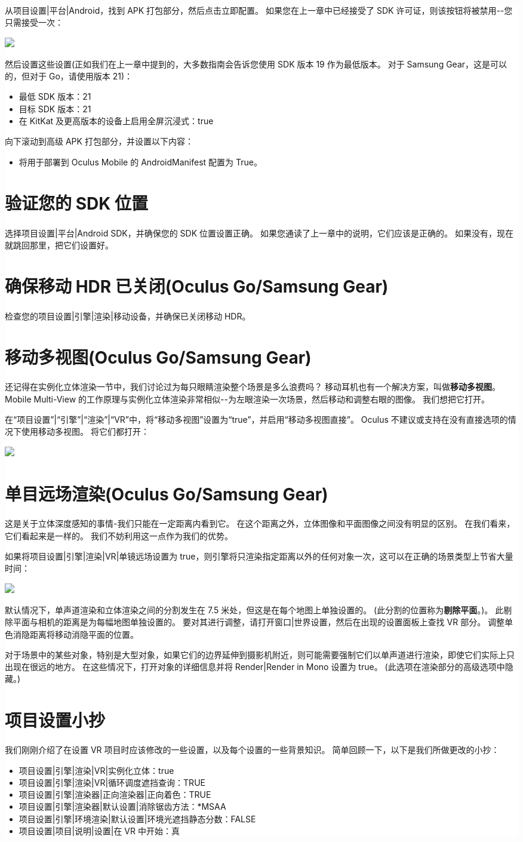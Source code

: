 从项目设置|平台|Android，找到 APK 打包部分，然后点击立即配置。 如果您在上一章中已经接受了 SDK 许可证，则该按钮将被禁用--您只需接受一次：

![](assets/c6bec65a-a0ca-428c-a121-9df26a39efb0.png)

然后设置这些设置(正如我们在上一章中提到的，大多数指南会告诉您使用 SDK 版本 19 作为最低版本。 对于 Samsung Gear，这是可以的，但对于 Go，请使用版本 21)：

*   最低 SDK 版本：21
*   目标 SDK 版本：21
*   在 KitKat 及更高版本的设备上启用全屏沉浸式：true

向下滚动到高级 APK 打包部分，并设置以下内容：

*   将用于部署到 Oculus Mobile 的 AndroidManifest 配置为 True。

# 验证您的 SDK 位置

选择项目设置|平台|Android SDK，并确保您的 SDK 位置设置正确。 如果您通读了上一章中的说明，它们应该是正确的。 如果没有，现在就跳回那里，把它们设置好。

# 确保移动 HDR 已关闭(Oculus Go/Samsung Gear)

检查您的项目设置|引擎|渲染|移动设备，并确保已关闭移动 HDR。

# 移动多视图(Oculus Go/Samsung Gear)

还记得在实例化立体渲染一节中，我们讨论过为每只眼睛渲染整个场景是多么浪费吗？ 移动耳机也有一个解决方案，叫做**移动多视图**。 Mobile Multi-View 的工作原理与实例化立体渲染非常相似--为左眼渲染一次场景，然后移动和调整右眼的图像。 我们想把它打开。

在“项目设置”|“引擎”|“渲染”|“VR”中，将“移动多视图”设置为“true”，并启用“移动多视图直接”。 Oculus 不建议或支持在没有直接选项的情况下使用移动多视图。 将它们都打开：

![](assets/8f91aa20-f013-4f16-8334-4fe64eae3e67.png)

# 单目远场渲染(Oculus Go/Samsung Gear)

这是关于立体深度感知的事情-我们只能在一定距离内看到它。 在这个距离之外，立体图像和平面图像之间没有明显的区别。 在我们看来，它们看起来是一样的。 我们不妨利用这一点作为我们的优势。

如果将项目设置|引擎|渲染|VR|单镜远场设置为 true，则引擎将只渲染指定距离以外的任何对象一次，这可以在正确的场景类型上节省大量时间：

![](assets/119a0269-3307-4722-ae95-ec1f7ea4e89e.png)

默认情况下，单声道渲染和立体渲染之间的分割发生在 7.5 米处，但这是在每个地图上单独设置的。 (此分割的位置称为**剔除平面**。)。 此剔除平面与相机的距离是为每幅地图单独设置的。 要对其进行调整，请打开窗口|世界设置，然后在出现的设置面板上查找 VR 部分。 调整单色消隐距离将移动消隐平面的位置。

对于场景中的某些对象，特别是大型对象，如果它们的边界延伸到摄影机附近，则可能需要强制它们以单声道进行渲染，即使它们实际上只出现在很远的地方。 在这些情况下，打开对象的详细信息并将 Render|Render in Mono 设置为 true。 (此选项在渲染部分的高级选项中隐藏。)

# 项目设置小抄

我们刚刚介绍了在设置 VR 项目时应该修改的一些设置，以及每个设置的一些背景知识。 简单回顾一下，以下是我们所做更改的小抄：

*   项目设置|引擎|渲染|VR|实例化立体：true
*   项目设置|引擎|渲染|VR|循环调度遮挡查询：TRUE
*   项目设置|引擎|渲染器|正向渲染器|正向着色：TRUE
*   项目设置|引擎|渲染器|默认设置|消除锯齿方法：*MSAA
*   项目设置|引擎|环境渲染|默认设置|环境光遮挡静态分数：FALSE
*   项目设置|项目|说明|设置|在 VR 中开始：真
